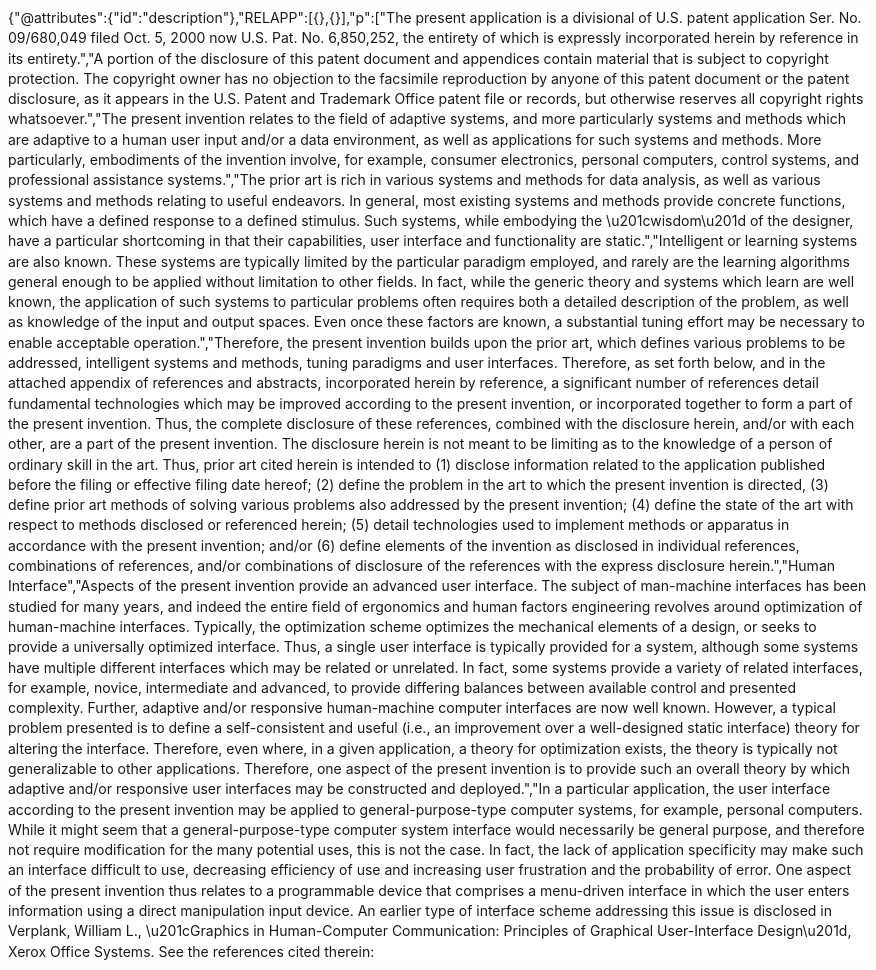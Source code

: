 {"@attributes":{"id":"description"},"RELAPP":[{},{}],"p":["The present application is a divisional of U.S. patent application Ser. No. 09\/680,049 filed Oct. 5, 2000 now U.S. Pat. No. 6,850,252, the entirety of which is expressly incorporated herein by reference in its entirety.","A portion of the disclosure of this patent document and appendices contain material that is subject to copyright protection. The copyright owner has no objection to the facsimile reproduction by anyone of this patent document or the patent disclosure, as it appears in the U.S. Patent and Trademark Office patent file or records, but otherwise reserves all copyright rights whatsoever.","The present invention relates to the field of adaptive systems, and more particularly systems and methods which are adaptive to a human user input and\/or a data environment, as well as applications for such systems and methods. More particularly, embodiments of the invention involve, for example, consumer electronics, personal computers, control systems, and professional assistance systems.","The prior art is rich in various systems and methods for data analysis, as well as various systems and methods relating to useful endeavors. In general, most existing systems and methods provide concrete functions, which have a defined response to a defined stimulus. Such systems, while embodying the \u201cwisdom\u201d of the designer, have a particular shortcoming in that their capabilities, user interface and functionality are static.","Intelligent or learning systems are also known. These systems are typically limited by the particular paradigm employed, and rarely are the learning algorithms general enough to be applied without limitation to other fields. In fact, while the generic theory and systems which learn are well known, the application of such systems to particular problems often requires both a detailed description of the problem, as well as knowledge of the input and output spaces. Even once these factors are known, a substantial tuning effort may be necessary to enable acceptable operation.","Therefore, the present invention builds upon the prior art, which defines various problems to be addressed, intelligent systems and methods, tuning paradigms and user interfaces. Therefore, as set forth below, and in the attached appendix of references and abstracts, incorporated herein by reference, a significant number of references detail fundamental technologies which may be improved according to the present invention, or incorporated together to form a part of the present invention. Thus, the complete disclosure of these references, combined with the disclosure herein, and\/or with each other, are a part of the present invention. The disclosure herein is not meant to be limiting as to the knowledge of a person of ordinary skill in the art. Thus, prior art cited herein is intended to (1) disclose information related to the application published before the filing or effective filing date hereof; (2) define the problem in the art to which the present invention is directed, (3) define prior art methods of solving various problems also addressed by the present invention; (4) define the state of the art with respect to methods disclosed or referenced herein; (5) detail technologies used to implement methods or apparatus in accordance with the present invention; and\/or (6) define elements of the invention as disclosed in individual references, combinations of references, and\/or combinations of disclosure of the references with the express disclosure herein.","Human Interface","Aspects of the present invention provide an advanced user interface. The subject of man-machine interfaces has been studied for many years, and indeed the entire field of ergonomics and human factors engineering revolves around optimization of human-machine interfaces. Typically, the optimization scheme optimizes the mechanical elements of a design, or seeks to provide a universally optimized interface. Thus, a single user interface is typically provided for a system, although some systems have multiple different interfaces which may be related or unrelated. In fact, some systems provide a variety of related interfaces, for example, novice, intermediate and advanced, to provide differing balances between available control and presented complexity. Further, adaptive and\/or responsive human-machine computer interfaces are now well known. However, a typical problem presented is to define a self-consistent and useful (i.e., an improvement over a well-designed static interface) theory for altering the interface. Therefore, even where, in a given application, a theory for optimization exists, the theory is typically not generalizable to other applications. Therefore, one aspect of the present invention is to provide such an overall theory by which adaptive and\/or responsive user interfaces may be constructed and deployed.","In a particular application, the user interface according to the present invention may be applied to general-purpose-type computer systems, for example, personal computers. While it might seem that a general-purpose-type computer system interface would necessarily be general purpose, and therefore not require modification for the many potential uses, this is not the case. In fact, the lack of application specificity may make such an interface difficult to use, decreasing efficiency of use and increasing user frustration and the probability of error. One aspect of the present invention thus relates to a programmable device that comprises a menu-driven interface in which the user enters information using a direct manipulation input device. An earlier type of interface scheme addressing this issue is disclosed in Verplank, William L., \u201cGraphics in Human-Computer Communication: Principles of Graphical User-Interface Design\u201d, Xerox Office Systems. See the references cited therein: